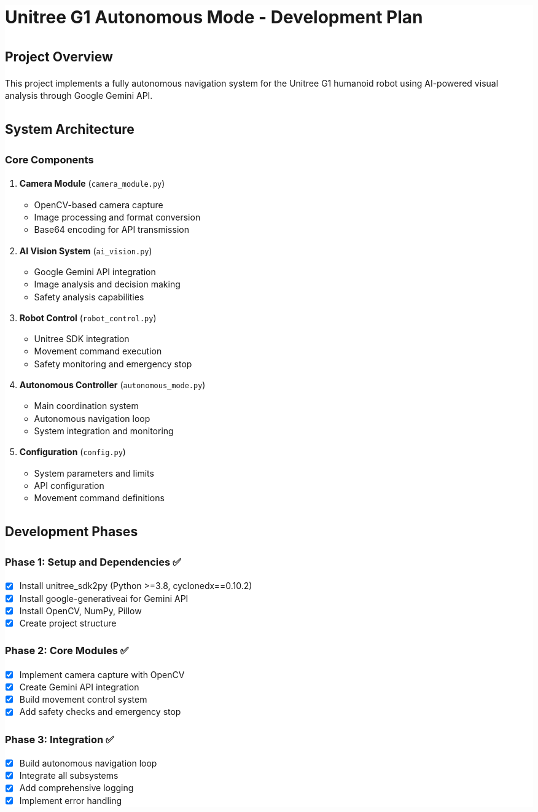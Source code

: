 # Unitree G1 Autonomous Mode - Development Plan

## Project Overview
This project implements a fully autonomous navigation system for the Unitree G1 humanoid robot using AI-powered visual analysis through Google Gemini API.

## System Architecture

### Core Components
1. **Camera Module** (`camera_module.py`)
   - OpenCV-based camera capture
   - Image processing and format conversion
   - Base64 encoding for API transmission

2. **AI Vision System** (`ai_vision.py`)
   - Google Gemini API integration
   - Image analysis and decision making
   - Safety analysis capabilities

3. **Robot Control** (`robot_control.py`)
   - Unitree SDK integration
   - Movement command execution
   - Safety monitoring and emergency stop

4. **Autonomous Controller** (`autonomous_mode.py`)
   - Main coordination system
   - Autonomous navigation loop
   - System integration and monitoring

5. **Configuration** (`config.py`)
   - System parameters and limits
   - API configuration
   - Movement command definitions

## Development Phases

### Phase 1: Setup and Dependencies ✅
- [x] Install unitree_sdk2py (Python >=3.8, cyclonedx==0.10.2)
- [x] Install google-generativeai for Gemini API
- [x] Install OpenCV, NumPy, Pillow
- [x] Create project structure

### Phase 2: Core Modules ✅ 
- [x] Implement camera capture with OpenCV
- [x] Create Gemini API integration
- [x] Build movement control system
- [x] Add safety checks and emergency stop

### Phase 3: Integration ✅
- [x] Build autonomous navigation loop
- [x] Integrate all subsystems
- [x] Add comprehensive logging
- [x] Implement error handling
